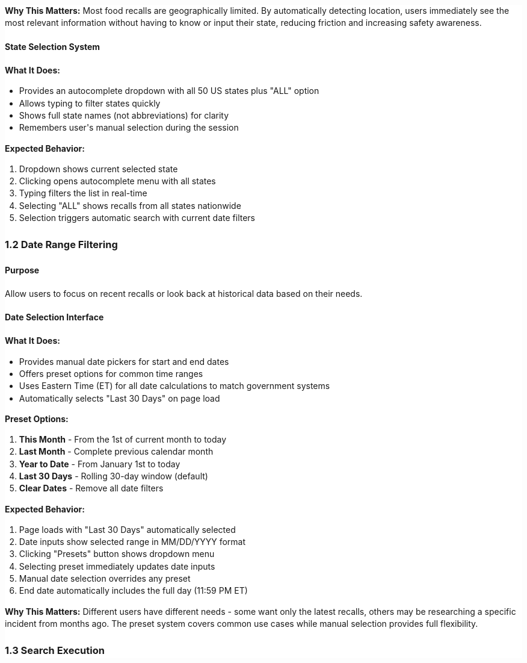 **Why This Matters:**
Most food recalls are geographically limited. By automatically detecting location, users immediately see the most relevant information without having to know or input their state, reducing friction and increasing safety awareness.

#### State Selection System
**What It Does:**
- Provides an autocomplete dropdown with all 50 US states plus "ALL" option
- Allows typing to filter states quickly
- Shows full state names (not abbreviations) for clarity
- Remembers user's manual selection during the session

**Expected Behavior:**
1. Dropdown shows current selected state
2. Clicking opens autocomplete menu with all states
3. Typing filters the list in real-time
4. Selecting "ALL" shows recalls from all states nationwide
5. Selection triggers automatic search with current date filters

### 1.2 Date Range Filtering

#### Purpose
Allow users to focus on recent recalls or look back at historical data based on their needs.

#### Date Selection Interface
**What It Does:**
- Provides manual date pickers for start and end dates
- Offers preset options for common time ranges
- Uses Eastern Time (ET) for all date calculations to match government systems
- Automatically selects "Last 30 Days" on page load

**Preset Options:**
1. **This Month** - From the 1st of current month to today
2. **Last Month** - Complete previous calendar month
3. **Year to Date** - From January 1st to today
4. **Last 30 Days** - Rolling 30-day window (default)
5. **Clear Dates** - Remove all date filters

**Expected Behavior:**
1. Page loads with "Last 30 Days" automatically selected
2. Date inputs show selected range in MM/DD/YYYY format
3. Clicking "Presets" button shows dropdown menu
4. Selecting preset immediately updates date inputs
5. Manual date selection overrides any preset
6. End date automatically includes the full day (11:59 PM ET)

**Why This Matters:**
Different users have different needs - some want only the latest recalls, others may be researching a specific incident from months ago. The preset system covers common use cases while manual selection provides full flexibility.

### 1.3 Search Execution
